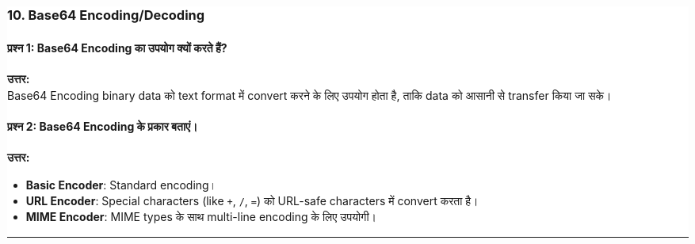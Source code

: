 
### **10. Base64 Encoding/Decoding**  
#### प्रश्न 1: Base64 Encoding का उपयोग क्यों करते हैं?  
**उत्तर:**  
Base64 Encoding binary data को text format में convert करने के लिए उपयोग होता है, ताकि data को आसानी से transfer किया जा सके।  

#### प्रश्न 2: Base64 Encoding के प्रकार बताएं।  
**उत्तर:**  
- **Basic Encoder**: Standard encoding।  
- **URL Encoder**: Special characters (like `+`, `/`, `=`) को URL-safe characters में convert करता है।  
- **MIME Encoder**: MIME types के साथ multi-line encoding के लिए उपयोगी।  

---

